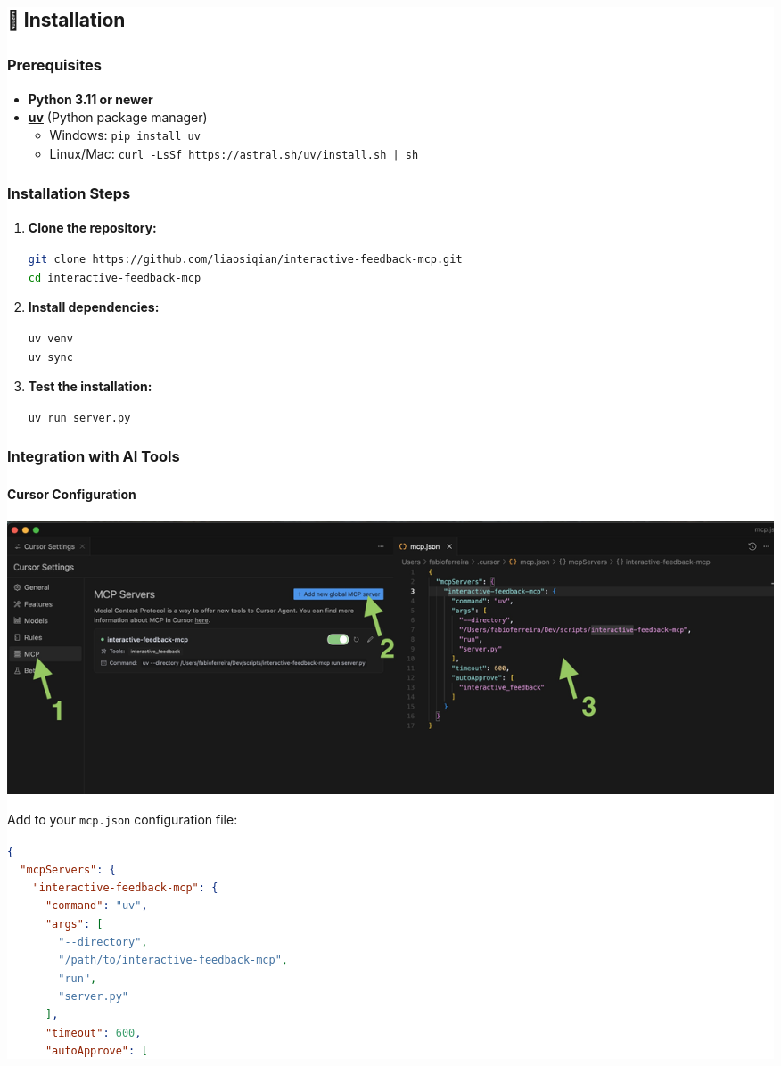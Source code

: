 ```ini
```

## 🚀 Installation

### Prerequisites
- **Python 3.11 or newer**
- **[uv](https://github.com/astral-sh/uv)** (Python package manager)
  - Windows: `pip install uv`
  - Linux/Mac: `curl -LsSf https://astral.sh/uv/install.sh | sh`

### Installation Steps

1. **Clone the repository:**
   ```bash
   git clone https://github.com/liaosiqian/interactive-feedback-mcp.git
   cd interactive-feedback-mcp
   ```

2. **Install dependencies:**
   ```bash
   uv venv
   uv sync
   ```

3. **Test the installation:**
   ```bash
   uv run server.py
   ```

### Integration with AI Tools

#### Cursor Configuration
![Installation on Cursor](images/cursor-example.jpg)

Add to your `mcp.json` configuration file:

```json
{
  "mcpServers": {
    "interactive-feedback-mcp": {
      "command": "uv",
      "args": [
        "--directory",
        "/path/to/interactive-feedback-mcp",
        "run",
        "server.py"
      ],
      "timeout": 600,
      "autoApprove": [
```
